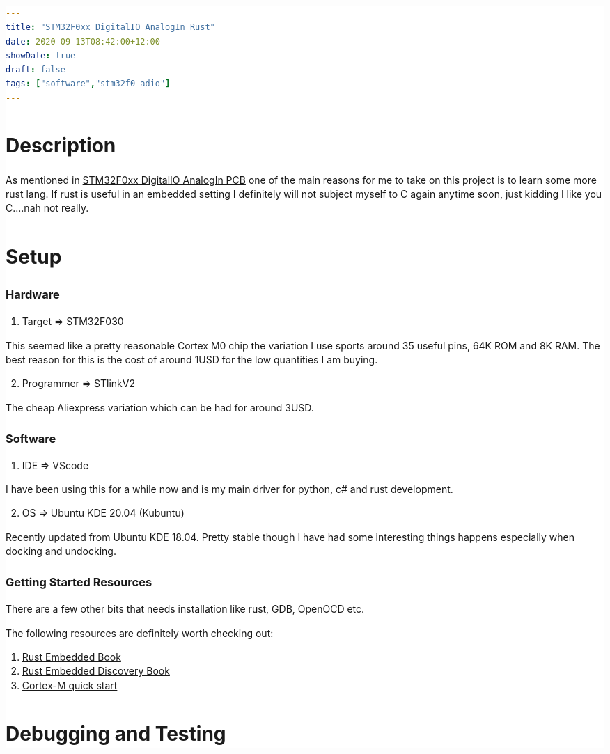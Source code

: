 ```yaml
---
title: "STM32F0xx DigitalIO AnalogIn Rust"
date: 2020-09-13T08:42:00+12:00
showDate: true
draft: false
tags: ["software","stm32f0_adio"]
---
```


# Description

As mentioned in [STM32F0xx DigitalIO AnalogIn PCB](/AkadupTinker/posts/stm32f0_adio) one of the main reasons for me to take on this project is to learn some more rust lang. If rust is useful in an embedded setting I definitely will not subject myself to C again anytime soon, just kidding I like you C....nah not really.


# Setup
### Hardware

1. Target => STM32F030

This seemed like a pretty reasonable Cortex M0 chip the variation I use sports around 35 useful pins, 64K ROM and 8K RAM. The best reason for this is the cost of around 1USD for the low quantities I am buying.

2. Programmer => STlinkV2

The cheap Aliexpress variation which can be had for around 3USD.

### Software

1. IDE => VScode

I have been using this for a while now and is my main driver for python, c# and rust development.

2. OS => Ubuntu KDE 20.04 (Kubuntu)

Recently updated from Ubuntu KDE 18.04. Pretty stable though I have had some interesting things happens especially when docking and undocking.

### Getting Started Resources

There are a few other bits that needs installation like rust, GDB, OpenOCD etc.

The following resources are definitely worth checking out:

1. [Rust Embedded Book](https://rust-embedded.github.io/book/intro/index.html)
2. [Rust Embedded Discovery Book](https://docs.rust-embedded.org/discovery/)
3. [Cortex-M quick start](https://github.com/rust-embedded/cortex-m-quickstart)


# Debugging and Testing
